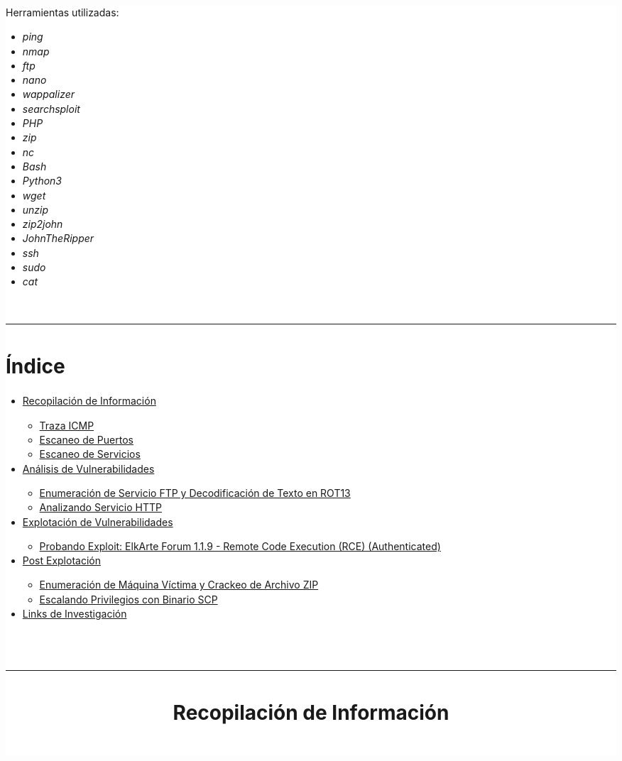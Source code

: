 Herramientas utilizadas:
* *ping*
* *nmap*
* *ftp*
* *nano*
* *wappalizer*
* *searchsploit*
* *PHP*
* *zip*
* *nc*
* *Bash*
* *Python3*
* *wget*
* *unzip*
* *zip2john*
* *JohnTheRipper*
* *ssh*
* *sudo*
* *cat*


<br>
<hr>
<div id="Indice">
	<h1>Índice</h1>
	<ul>
		<li><a href="#Recopilacion">Recopilación de Información</a></li>
			<ul>
				<li><a href="#Ping">Traza ICMP</a></li>
				<li><a href="#Puertos">Escaneo de Puertos</a></li>
				<li><a href="#Servicios">Escaneo de Servicios</a></li>
			</ul>
		<li><a href="#Analisis">Análisis de Vulnerabilidades</a></li>
			<ul>
				<li><a href="#FTP">Enumeración de Servicio FTP y Decodificación de Texto en ROT13</a></li>
				<li><a href="#HTTP">Analizando Servicio HTTP</a></li>
			</ul>
		<li><a href="#Explotacion">Explotación de Vulnerabilidades</a></li>
			<ul>
				<li><a href="#elkarteExploit">Probando Exploit: ElkArte Forum 1.1.9 - Remote Code Execution (RCE) (Authenticated)</a></li>
			</ul>
		<li><a href="#Post">Post Explotación</a></li>
			<ul>
				<li><a href="#enumLin">Enumeración de Máquina Víctima y Crackeo de Archivo ZIP</a></li>
				<li><a href="#scp">Escalando Privilegios con Binario SCP</a></li>
			</ul>
		<li><a href="#Links">Links de Investigación</a></li>
	</ul>
</div>


<br>
<br>
<hr>
<div style="position: relative;">
  <h1 id="Recopilacion" style="text-align:center;">Recopilación de Información</h1>
</div>
<br>
